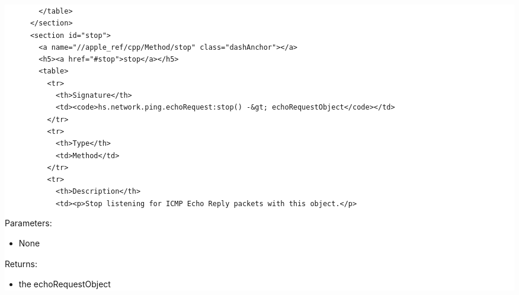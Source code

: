             </table>
          </section>
          <section id="stop">
            <a name="//apple_ref/cpp/Method/stop" class="dashAnchor"></a>
            <h5><a href="#stop">stop</a></h5>
            <table>
              <tr>
                <th>Signature</th>
                <td><code>hs.network.ping.echoRequest:stop() -&gt; echoRequestObject</code></td>
              </tr>
              <tr>
                <th>Type</th>
                <td>Method</td>
              </tr>
              <tr>
                <th>Description</th>
                <td><p>Stop listening for ICMP Echo Reply packets with this object.</p>
<p>Parameters:</p>
<ul>
<li>None</li>
</ul>
<p>Returns:</p>
<ul>
<li>the echoRequestObject</li>
</ul>
</td>
              </tr>
            </table>
          </section>
